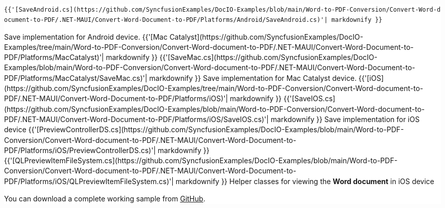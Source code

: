     {{'[SaveAndroid.cs](https://github.com/SyncfusionExamples/DocIO-Examples/blob/main/Word-to-PDF-Conversion/Convert-Word-document-to-PDF/.NET-MAUI/Convert-Word-Document-to-PDF/Platforms/Android/SaveAndroid.cs)'| markdownify }}
  </td>
  <td>Save implementation for Android device.
  </td>
  </tr>
  <tr>
  <td>
    {{'[Mac Catalyst](https://github.com/SyncfusionExamples/DocIO-Examples/tree/main/Word-to-PDF-Conversion/Convert-Word-document-to-PDF/.NET-MAUI/Convert-Word-Document-to-PDF/Platforms/MacCatalyst)'| markdownify }}
  </td>
  <td>
    {{'[SaveMac.cs](https://github.com/SyncfusionExamples/DocIO-Examples/blob/main/Word-to-PDF-Conversion/Convert-Word-document-to-PDF/.NET-MAUI/Convert-Word-Document-to-PDF/Platforms/MacCatalyst/SaveMac.cs)'| markdownify }}
  </td>
  <td>Save implementation for Mac Catalyst device.
  </td>
  </tr>
  <tr>
  <td rowspan="2">
    {{'[iOS](https://github.com/SyncfusionExamples/DocIO-Examples/tree/main/Word-to-PDF-Conversion/Convert-Word-document-to-PDF/.NET-MAUI/Convert-Word-Document-to-PDF/Platforms/iOS)'| markdownify }}
  </td>
  <td>
    {{'[SaveIOS.cs](https://github.com/SyncfusionExamples/DocIO-Examples/blob/main/Word-to-PDF-Conversion/Convert-Word-document-to-PDF/.NET-MAUI/Convert-Word-Document-to-PDF/Platforms/iOS/SaveIOS.cs)'| markdownify }}
  </td>
  <td>
    Save implementation for iOS device
  </td>
  </tr>
  <tr>
  <td>
    {{'[PreviewControllerDS.cs](https://github.com/SyncfusionExamples/DocIO-Examples/blob/main/Word-to-PDF-Conversion/Convert-Word-document-to-PDF/.NET-MAUI/Convert-Word-Document-to-PDF/Platforms/iOS/PreviewControllerDS.cs)'| markdownify }}<br/>{{'[QLPreviewItemFileSystem.cs](https://github.com/SyncfusionExamples/DocIO-Examples/blob/main/Word-to-PDF-Conversion/Convert-Word-document-to-PDF/.NET-MAUI/Convert-Word-Document-to-PDF/Platforms/iOS/QLPreviewItemFileSystem.cs)'| markdownify }}
  </td>
  <td>
    Helper classes for viewing the <b>Word document</b> in iOS device
  </td>
  </tr>
</table>

You can download a complete working sample from [GitHub](https://github.com/SyncfusionExamples/DocIO-Examples/tree/main/Word-to-PDF-Conversion/Convert-Word-document-to-PDF/.NET-MAUI).

